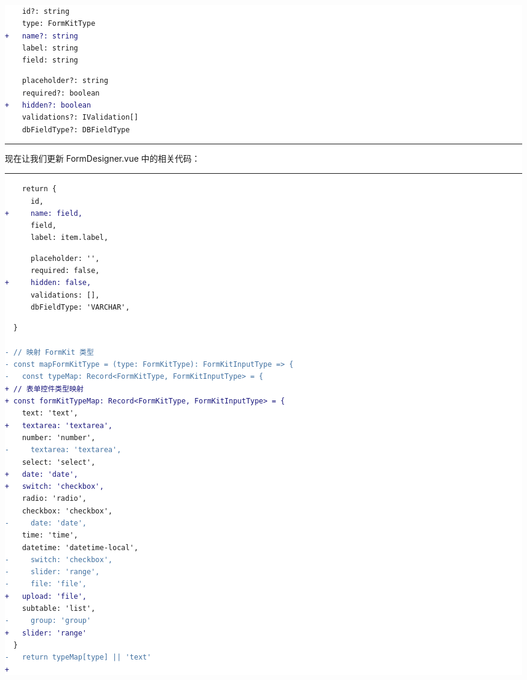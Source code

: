 ```diff
    id?: string
    type: FormKitType
+   name?: string
    label: string
    field: string
```

```diff
    placeholder?: string
    required?: boolean
+   hidden?: boolean
    validations?: IValidation[]
    dbFieldType?: DBFieldType
```

---

现在让我们更新 FormDesigner.vue 中的相关代码：

---

```diff
    return {
      id,
+     name: field,
      field,
      label: item.label,
```

```diff
      placeholder: '',
      required: false,
+     hidden: false,
      validations: [],
      dbFieldType: 'VARCHAR',
```

```diff
  }
  
- // 映射 FormKit 类型
- const mapFormKitType = (type: FormKitType): FormKitInputType => {
-   const typeMap: Record<FormKitType, FormKitInputType> = {
+ // 表单控件类型映射
+ const formKitTypeMap: Record<FormKitType, FormKitInputType> = {
    text: 'text',
+   textarea: 'textarea',
    number: 'number',
-     textarea: 'textarea',
    select: 'select',
+   date: 'date',
+   switch: 'checkbox',
    radio: 'radio',
    checkbox: 'checkbox',
-     date: 'date',
    time: 'time',
    datetime: 'datetime-local',
-     switch: 'checkbox',
-     slider: 'range',
-     file: 'file',
+   upload: 'file',
    subtable: 'list',
-     group: 'group'
+   slider: 'range'
  }
-   return typeMap[type] || 'text'
+ 
```